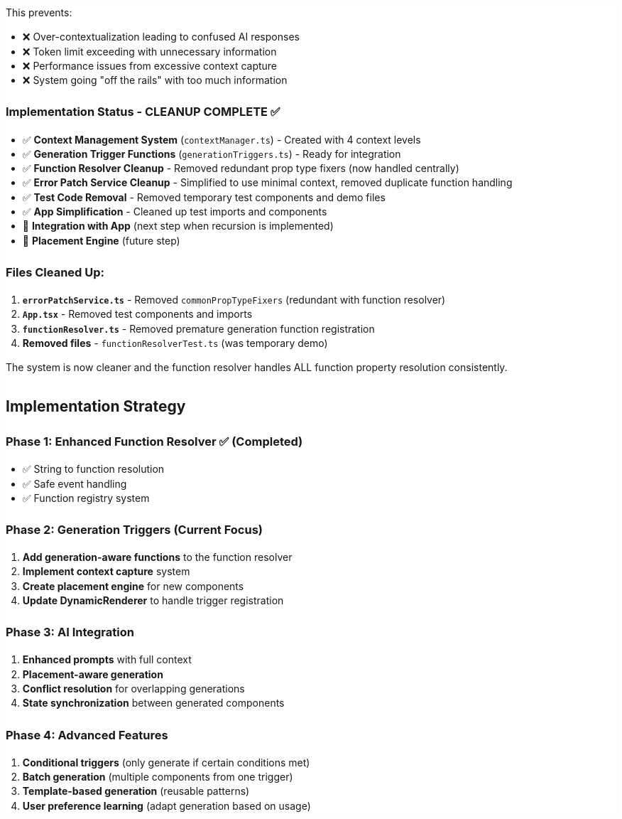 This prevents:
- ❌ Over-contextualization leading to confused AI responses
- ❌ Token limit exceeding with unnecessary information
- ❌ Performance issues from excessive context capture
- ❌ System going "off the rails" with too much information

### Implementation Status - CLEANUP COMPLETE ✅
- ✅ **Context Management System** (`contextManager.ts`) - Created with 4 context levels
- ✅ **Generation Trigger Functions** (`generationTriggers.ts`) - Ready for integration
- ✅ **Function Resolver Cleanup** - Removed redundant prop type fixers (now handled centrally)
- ✅ **Error Patch Service Cleanup** - Simplified to use minimal context, removed duplicate function handling
- ✅ **Test Code Removal** - Removed temporary test components and demo files
- ✅ **App Simplification** - Cleaned up test imports and components
- 🔄 **Integration with App** (next step when recursion is implemented)
- 🔄 **Placement Engine** (future step)

### Files Cleaned Up:
1. **`errorPatchService.ts`** - Removed `commonPropTypeFixers` (redundant with function resolver)
2. **`App.tsx`** - Removed test components and imports
3. **`functionResolver.ts`** - Removed premature generation function registration
4. **Removed files** - `functionResolverTest.ts` (was temporary demo)

The system is now cleaner and the function resolver handles ALL function property resolution consistently.

## Implementation Strategy

### Phase 1: Enhanced Function Resolver ✅ (Completed)
- ✅ String to function resolution
- ✅ Safe event handling
- ✅ Function registry system

### Phase 2: Generation Triggers (Current Focus)
1. **Add generation-aware functions** to the function resolver
2. **Implement context capture** system
3. **Create placement engine** for new components
4. **Update DynamicRenderer** to handle trigger registration

### Phase 3: AI Integration
1. **Enhanced prompts** with full context
2. **Placement-aware generation** 
3. **Conflict resolution** for overlapping generations
4. **State synchronization** between generated components

### Phase 4: Advanced Features
1. **Conditional triggers** (only generate if certain conditions met)
2. **Batch generation** (multiple components from one trigger)
3. **Template-based generation** (reusable patterns)
4. **User preference learning** (adapt generation based on usage)
